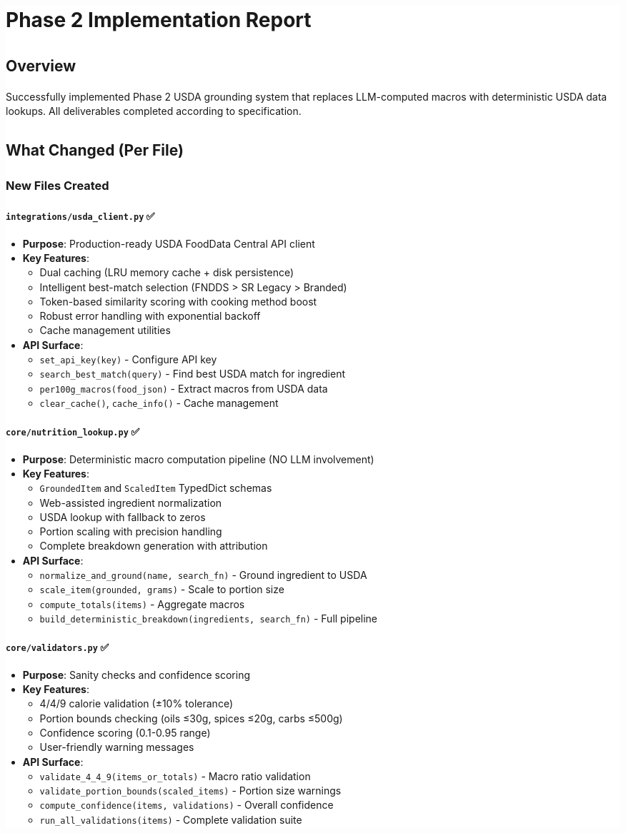 # Phase 2 Implementation Report

## Overview
Successfully implemented Phase 2 USDA grounding system that replaces LLM-computed macros with deterministic USDA data lookups. All deliverables completed according to specification.

## What Changed (Per File)

### New Files Created

#### `integrations/usda_client.py` ✅
- **Purpose**: Production-ready USDA FoodData Central API client
- **Key Features**:
  - Dual caching (LRU memory cache + disk persistence)
  - Intelligent best-match selection (FNDDS > SR Legacy > Branded)
  - Token-based similarity scoring with cooking method boost
  - Robust error handling with exponential backoff
  - Cache management utilities
- **API Surface**:
  - `set_api_key(key)` - Configure API key
  - `search_best_match(query)` - Find best USDA match for ingredient
  - `per100g_macros(food_json)` - Extract macros from USDA data
  - `clear_cache()`, `cache_info()` - Cache management

#### `core/nutrition_lookup.py` ✅
- **Purpose**: Deterministic macro computation pipeline (NO LLM involvement)
- **Key Features**:
  - `GroundedItem` and `ScaledItem` TypedDict schemas
  - Web-assisted ingredient normalization
  - USDA lookup with fallback to zeros
  - Portion scaling with precision handling
  - Complete breakdown generation with attribution
- **API Surface**:
  - `normalize_and_ground(name, search_fn)` - Ground ingredient to USDA
  - `scale_item(grounded, grams)` - Scale to portion size
  - `compute_totals(items)` - Aggregate macros
  - `build_deterministic_breakdown(ingredients, search_fn)` - Full pipeline

#### `core/validators.py` ✅
- **Purpose**: Sanity checks and confidence scoring
- **Key Features**:
  - 4/4/9 calorie validation (±10% tolerance)
  - Portion bounds checking (oils ≤30g, spices ≤20g, carbs ≤500g)
  - Confidence scoring (0.1-0.95 range)
  - User-friendly warning messages
- **API Surface**:
  - `validate_4_4_9(items_or_totals)` - Macro ratio validation
  - `validate_portion_bounds(scaled_items)` - Portion size warnings
  - `compute_confidence(items, validations)` - Overall confidence
  - `run_all_validations(items)` - Complete validation suite
